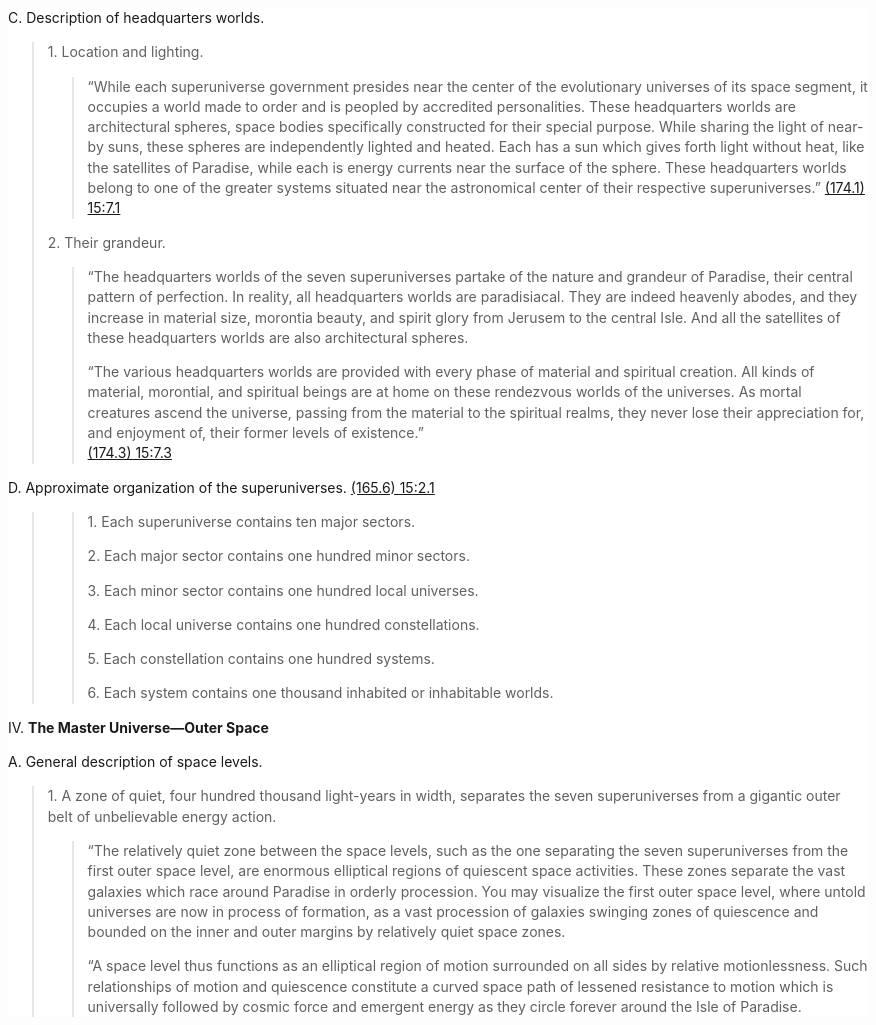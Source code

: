 C. Description of headquarters worlds.

> 1\. Location and lighting.
> 
> > “While each superuniverse government presides near the center of the evolutionary universes of its space segment, it occupies a world made to order and is peopled by accredited personalities. These headquarters worlds are architectural spheres, space bodies specifically constructed for their special purpose. While sharing the light of near-by suns, these spheres are independently lighted and heated. Each has a sun which gives forth light without heat, like the satellites of Paradise, while each is energy currents near the surface of the sphere. These headquarters worlds belong to one of the greater systems situated near the astronomical center of their respective superuniverses.” [(174.1) 15:7.1](https://www.urantia.org/urantia-book-standardized/paper-15-seven-superuniverses#U15_7_1)
> 
> 2\. Their grandeur.
> 
> > “The headquarters worlds of the seven superuniverses partake of the nature and grandeur of Paradise, their central pattern of perfection. In reality, all headquarters worlds are paradisiacal. They are indeed heavenly abodes, and they increase in material size, morontia beauty, and spirit glory from Jerusem to the central Isle. And all the satellites of these headquarters worlds are also architectural spheres.
> > 
> > “The various headquarters worlds are provided with every phase of material and spiritual creation. All kinds of material, morontial, and spiritual beings are at home on these rendezvous worlds of the universes. As mortal creatures ascend the universe, passing from the material to the spiritual realms, they never lose their appreciation for, and enjoyment of, their former levels of existence.”   
> > [(174.3) 15:7.3](https://www.urantia.org/urantia-book-standardized/paper-15-seven-superuniverses#U15_7_3)

D. Approximate organization of the superuniverses. [(165.6) 15:2.1](https://www.urantia.org/urantia-book-standardized/paper-15-seven-superuniverses#U15_2_1)

> > 1\. Each superuniverse contains ten major sectors.
> > 
> > 2\. Each major sector contains one hundred minor sectors.
> > 
> > 3\. Each minor sector contains one hundred local universes.
> > 
> > 4\. Each local universe contains one hundred constellations.
> > 
> > 5\. Each constellation contains one hundred systems.
> > 
> > 6\. Each system contains one thousand inhabited or inhabitable worlds.

IV. **The Master Universe—Outer Space**

A. General description of space levels.

> 1\. A zone of quiet, four hundred thousand light-years in width, separates the seven superuniverses from a gigantic outer belt of unbelievable energy action.
> 
> > “The relatively quiet zone between the space levels, such as the one separating the seven superuniverses from the first outer space level, are enormous elliptical regions of quiescent space activities. These zones separate the vast galaxies which race around Paradise in orderly procession. You may visualize the first outer space level, where untold universes are now in process of formation, as a vast procession of galaxies swinging zones of quiescence and bounded on the inner and outer margins by relatively quiet space zones.
> > 
> > “A space level thus functions as an elliptical region of motion surrounded on all sides by relative motionlessness. Such relationships of motion and quiescence constitute a curved space path of lessened resistance to motion which is universally followed by cosmic force and emergent energy as they circle forever around the Isle of Paradise.
> > 